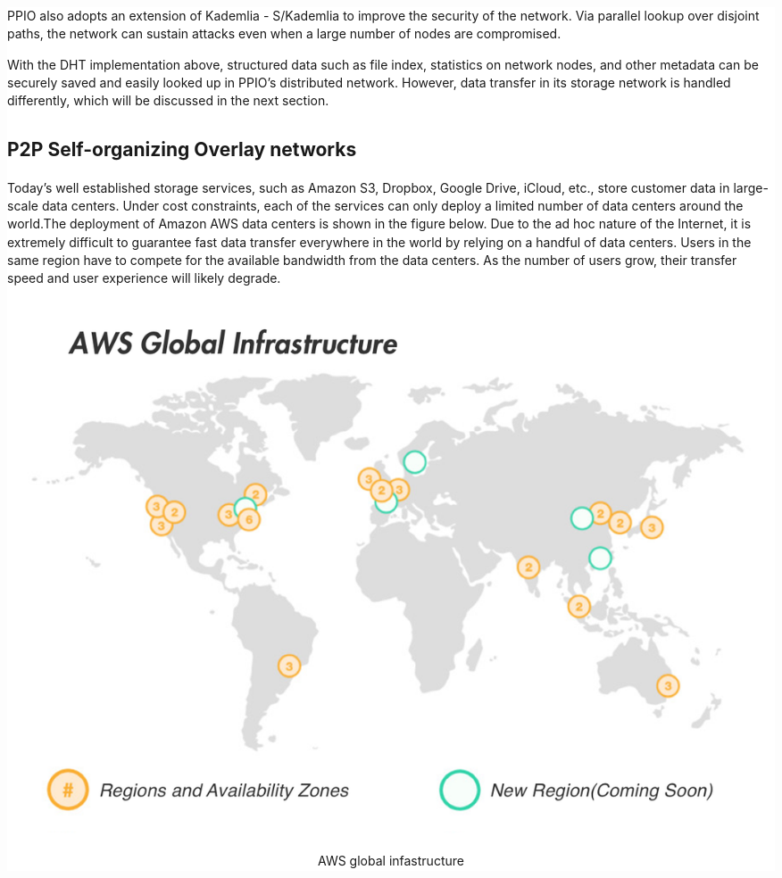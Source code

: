 PPIO also adopts an extension of Kademlia - S/Kademlia to improve the security of the network. Via parallel lookup over disjoint paths, the network can sustain attacks even when a large number of nodes are compromised.

With the DHT implementation above, structured data such as file index, statistics on network nodes, and other metadata can be securely saved and easily looked up in PPIO’s distributed network. However, data transfer in its storage network is handled differently, which will be discussed in the next section.

## P2P Self-organizing Overlay networks
Today’s well established storage services, such as Amazon S3, Dropbox, Google Drive, iCloud, etc., store customer data in large-scale data centers. Under cost constraints, each of the services can only deploy a limited number of data centers around the world.The deployment of Amazon AWS data centers is shown in the figure below. Due to the ad hoc nature of the Internet, it is extremely difficult to guarantee fast data transfer everywhere in the world by relying on a handful of data centers. Users in the same region have to compete for the available bandwidth from the data centers. As the number of users grow, their transfer speed and user experience will likely degrade.

![AWS global infastructure](../images/guide/AWS.png)
<p style="font-size:14px; text-align:center;">AWS global infastructure</p>

